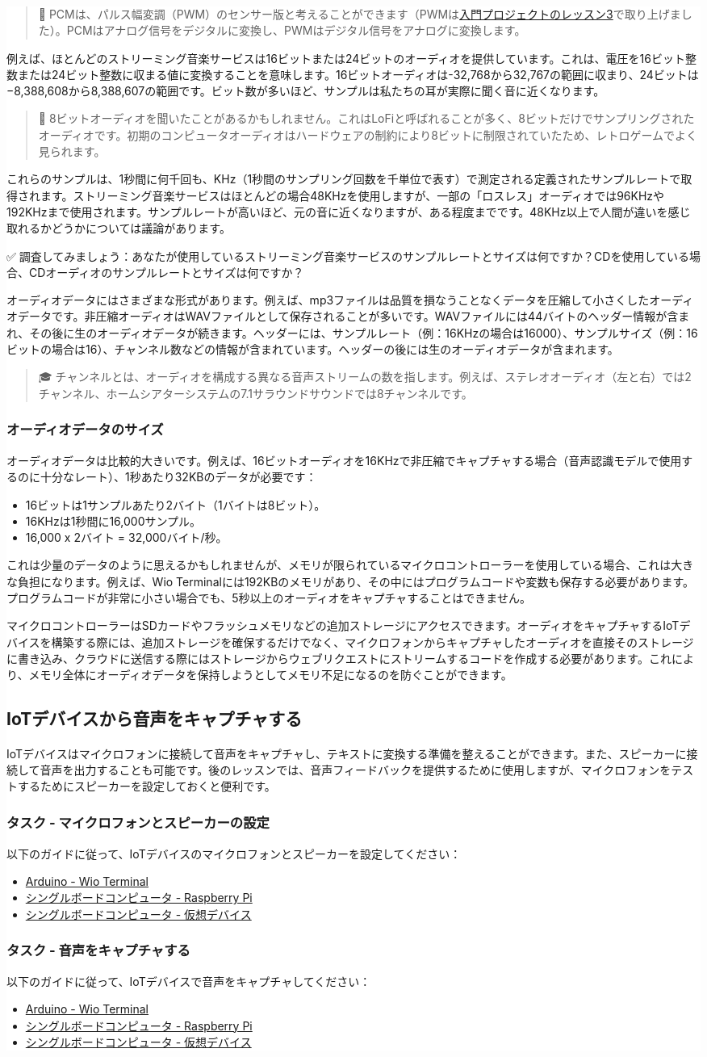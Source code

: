 > 💁 PCMは、パルス幅変調（PWM）のセンサー版と考えることができます（PWMは[入門プロジェクトのレッスン3](../../../1-getting-started/lessons/3-sensors-and-actuators/README.md#pulse-width-modulation)で取り上げました）。PCMはアナログ信号をデジタルに変換し、PWMはデジタル信号をアナログに変換します。

例えば、ほとんどのストリーミング音楽サービスは16ビットまたは24ビットのオーディオを提供しています。これは、電圧を16ビット整数または24ビット整数に収まる値に変換することを意味します。16ビットオーディオは-32,768から32,767の範囲に収まり、24ビットは−8,388,608から8,388,607の範囲です。ビット数が多いほど、サンプルは私たちの耳が実際に聞く音に近くなります。

> 💁 8ビットオーディオを聞いたことがあるかもしれません。これはLoFiと呼ばれることが多く、8ビットだけでサンプリングされたオーディオです。初期のコンピュータオーディオはハードウェアの制約により8ビットに制限されていたため、レトロゲームでよく見られます。

これらのサンプルは、1秒間に何千回も、KHz（1秒間のサンプリング回数を千単位で表す）で測定される定義されたサンプルレートで取得されます。ストリーミング音楽サービスはほとんどの場合48KHzを使用しますが、一部の「ロスレス」オーディオでは96KHzや192KHzまで使用されます。サンプルレートが高いほど、元の音に近くなりますが、ある程度までです。48KHz以上で人間が違いを感じ取れるかどうかについては議論があります。

✅ 調査してみましょう：あなたが使用しているストリーミング音楽サービスのサンプルレートとサイズは何ですか？CDを使用している場合、CDオーディオのサンプルレートとサイズは何ですか？

オーディオデータにはさまざまな形式があります。例えば、mp3ファイルは品質を損なうことなくデータを圧縮して小さくしたオーディオデータです。非圧縮オーディオはWAVファイルとして保存されることが多いです。WAVファイルには44バイトのヘッダー情報が含まれ、その後に生のオーディオデータが続きます。ヘッダーには、サンプルレート（例：16KHzの場合は16000）、サンプルサイズ（例：16ビットの場合は16）、チャンネル数などの情報が含まれています。ヘッダーの後には生のオーディオデータが含まれます。

> 🎓 チャンネルとは、オーディオを構成する異なる音声ストリームの数を指します。例えば、ステレオオーディオ（左と右）では2チャンネル、ホームシアターシステムの7.1サラウンドサウンドでは8チャンネルです。

### オーディオデータのサイズ

オーディオデータは比較的大きいです。例えば、16ビットオーディオを16KHzで非圧縮でキャプチャする場合（音声認識モデルで使用するのに十分なレート）、1秒あたり32KBのデータが必要です：

* 16ビットは1サンプルあたり2バイト（1バイトは8ビット）。
* 16KHzは1秒間に16,000サンプル。
* 16,000 x 2バイト = 32,000バイト/秒。

これは少量のデータのように思えるかもしれませんが、メモリが限られているマイクロコントローラーを使用している場合、これは大きな負担になります。例えば、Wio Terminalには192KBのメモリがあり、その中にはプログラムコードや変数も保存する必要があります。プログラムコードが非常に小さい場合でも、5秒以上のオーディオをキャプチャすることはできません。

マイクロコントローラーはSDカードやフラッシュメモリなどの追加ストレージにアクセスできます。オーディオをキャプチャするIoTデバイスを構築する際には、追加ストレージを確保するだけでなく、マイクロフォンからキャプチャしたオーディオを直接そのストレージに書き込み、クラウドに送信する際にはストレージからウェブリクエストにストリームするコードを作成する必要があります。これにより、メモリ全体にオーディオデータを保持しようとしてメモリ不足になるのを防ぐことができます。

## IoTデバイスから音声をキャプチャする

IoTデバイスはマイクロフォンに接続して音声をキャプチャし、テキストに変換する準備を整えることができます。また、スピーカーに接続して音声を出力することも可能です。後のレッスンでは、音声フィードバックを提供するために使用しますが、マイクロフォンをテストするためにスピーカーを設定しておくと便利です。

### タスク - マイクロフォンとスピーカーの設定

以下のガイドに従って、IoTデバイスのマイクロフォンとスピーカーを設定してください：

* [Arduino - Wio Terminal](wio-terminal-microphone.md)
* [シングルボードコンピュータ - Raspberry Pi](pi-microphone.md)
* [シングルボードコンピュータ - 仮想デバイス](virtual-device-microphone.md)

### タスク - 音声をキャプチャする

以下のガイドに従って、IoTデバイスで音声をキャプチャしてください：

* [Arduino - Wio Terminal](wio-terminal-audio.md)
* [シングルボードコンピュータ - Raspberry Pi](pi-audio.md)
* [シングルボードコンピュータ - 仮想デバイス](virtual-device-audio.md)
